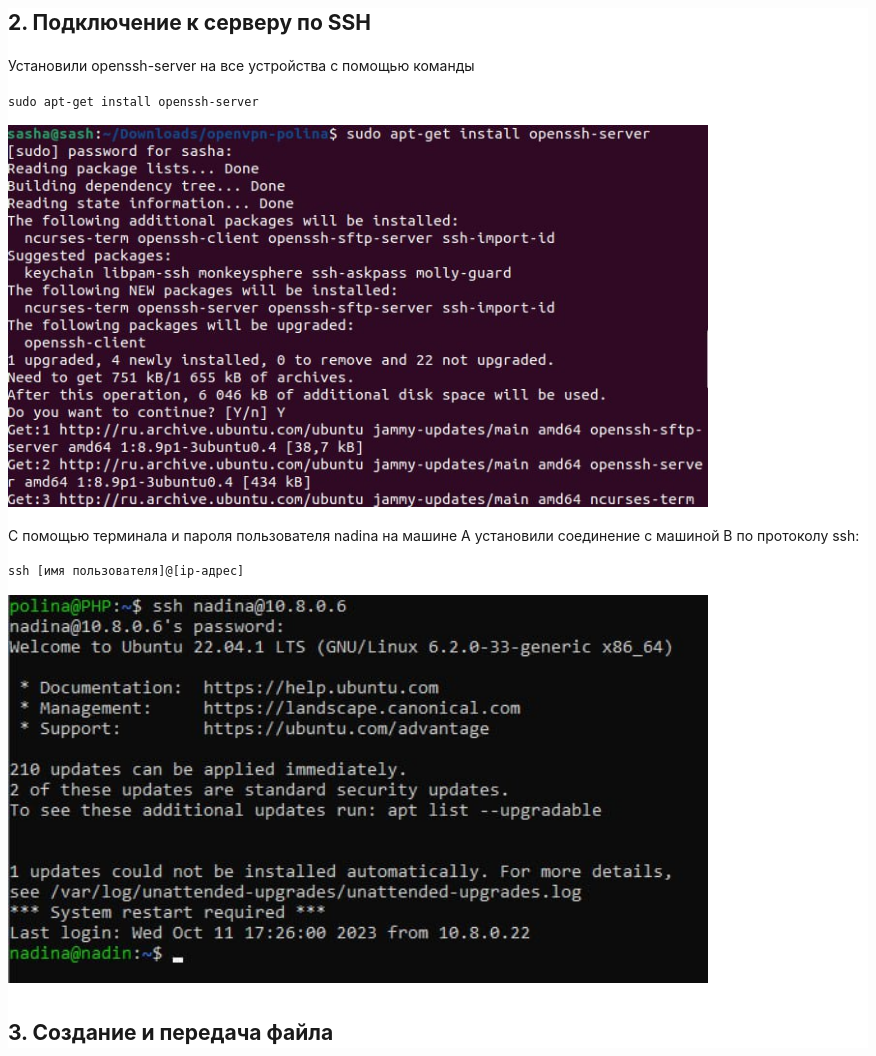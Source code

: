 ## 2. Подключение к серверу по SSH

Установили openssh-server на все устройства с помощью команды 
```
sudo apt-get install openssh-server
```
<img src="img/photo_2023-10-13_19-42-10.jpg" alt="photo_2023-10-13_19-42-10.jpg" width="700">

С помощью терминала и пароля пользователя nadina на машине А установили соединение с машиной B по протоколу ssh:
```
ssh [имя пользователя]@[ip-адрес]
```
<img src="img/photo_2023-10-13_19-37-20.jpg" alt="photo_2023-10-13_19-37-20.jpg" width="700">

## 3. Создание и передача файла
